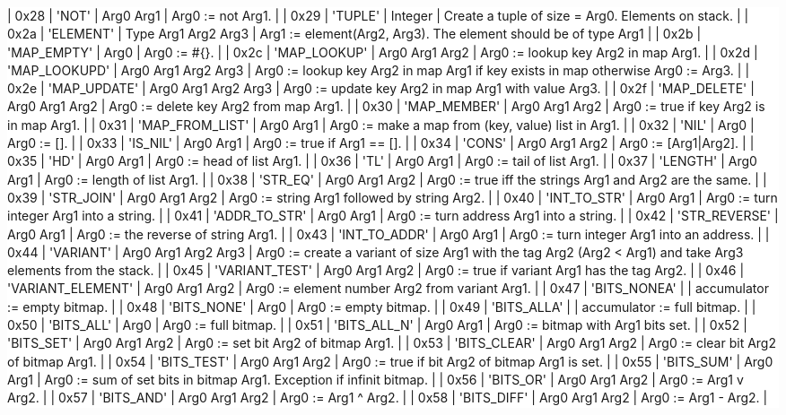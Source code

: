 | 0x28 | 'NOT' | Arg0 Arg1 | Arg0 := not Arg1. |
| 0x29 | 'TUPLE' | Integer | Create a tuple of size = Arg0. Elements on stack. |
| 0x2a | 'ELEMENT' | Type Arg1 Arg2 Arg3 | Arg1 := element(Arg2, Arg3). The element should be of type Arg1 |
| 0x2b | 'MAP_EMPTY' | Arg0 | Arg0 := #{}. |
| 0x2c | 'MAP_LOOKUP' | Arg0 Arg1 Arg2 | Arg0 := lookup key Arg2 in map Arg1. |
| 0x2d | 'MAP_LOOKUPD' | Arg0 Arg1 Arg2 Arg3 | Arg0 := lookup key Arg2 in map Arg1 if key exists in map otherwise Arg0 := Arg3. |
| 0x2e | 'MAP_UPDATE' | Arg0 Arg1 Arg2 Arg3 | Arg0 := update key Arg2 in map Arg1 with value Arg3. |
| 0x2f | 'MAP_DELETE' | Arg0 Arg1 Arg2 | Arg0 := delete key Arg2 from map Arg1. |
| 0x30 | 'MAP_MEMBER' | Arg0 Arg1 Arg2 | Arg0 := true if key Arg2 is in map Arg1. |
| 0x31 | 'MAP_FROM_LIST' | Arg0 Arg1 | Arg0 := make a map from (key, value) list in Arg1. |
| 0x32 | 'NIL' | Arg0 | Arg0 := []. |
| 0x33 | 'IS_NIL' | Arg0 Arg1 | Arg0 := true if Arg1 == []. |
| 0x34 | 'CONS' | Arg0 Arg1 Arg2 | Arg0 := [Arg1|Arg2]. |
| 0x35 | 'HD' | Arg0 Arg1 | Arg0 := head of list Arg1. |
| 0x36 | 'TL' | Arg0 Arg1 | Arg0 := tail of list Arg1. |
| 0x37 | 'LENGTH' | Arg0 Arg1 | Arg0 := length of list Arg1. |
| 0x38 | 'STR_EQ' | Arg0 Arg1 Arg2 | Arg0 := true iff the strings Arg1 and Arg2 are the same. |
| 0x39 | 'STR_JOIN' | Arg0 Arg1 Arg2 | Arg0 := string Arg1 followed by string Arg2. |
| 0x40 | 'INT_TO_STR' | Arg0 Arg1 | Arg0 := turn integer Arg1 into a string. |
| 0x41 | 'ADDR_TO_STR' | Arg0 Arg1 | Arg0 := turn address Arg1 into a string. |
| 0x42 | 'STR_REVERSE' | Arg0 Arg1 | Arg0 := the reverse of string Arg1. |
| 0x43 | 'INT_TO_ADDR' | Arg0 Arg1 | Arg0 := turn integer Arg1 into an address. |
| 0x44 | 'VARIANT' | Arg0 Arg1 Arg2 Arg3 | Arg0 := create a variant of size Arg1 with the tag Arg2 (Arg2 < Arg1) and take Arg3 elements from the stack. |
| 0x45 | 'VARIANT_TEST' | Arg0 Arg1 Arg2 | Arg0 := true if variant Arg1 has the tag Arg2. |
| 0x46 | 'VARIANT_ELEMENT' | Arg0 Arg1 Arg2 | Arg0 := element number Arg2 from variant Arg1. |
| 0x47 | 'BITS_NONEA' |  | accumulator := empty bitmap. |
| 0x48 | 'BITS_NONE' | Arg0 | Arg0 := empty bitmap. |
| 0x49 | 'BITS_ALLA' |  | accumulator := full bitmap. |
| 0x50 | 'BITS_ALL' | Arg0 | Arg0 := full bitmap. |
| 0x51 | 'BITS_ALL_N' | Arg0 Arg1 | Arg0 := bitmap with Arg1 bits set. |
| 0x52 | 'BITS_SET' | Arg0 Arg1 Arg2 | Arg0 := set bit Arg2 of bitmap Arg1. |
| 0x53 | 'BITS_CLEAR' | Arg0 Arg1 Arg2 | Arg0 := clear bit Arg2 of bitmap Arg1. |
| 0x54 | 'BITS_TEST' | Arg0 Arg1 Arg2 | Arg0 := true if bit Arg2 of bitmap Arg1 is set. |
| 0x55 | 'BITS_SUM' | Arg0 Arg1 | Arg0 := sum of set bits in bitmap Arg1. Exception if infinit bitmap. |
| 0x56 | 'BITS_OR' | Arg0 Arg1 Arg2 | Arg0 := Arg1 v Arg2. |
| 0x57 | 'BITS_AND' | Arg0 Arg1 Arg2 | Arg0 := Arg1 ^ Arg2. |
| 0x58 | 'BITS_DIFF' | Arg0 Arg1 Arg2 | Arg0 := Arg1 - Arg2. |
